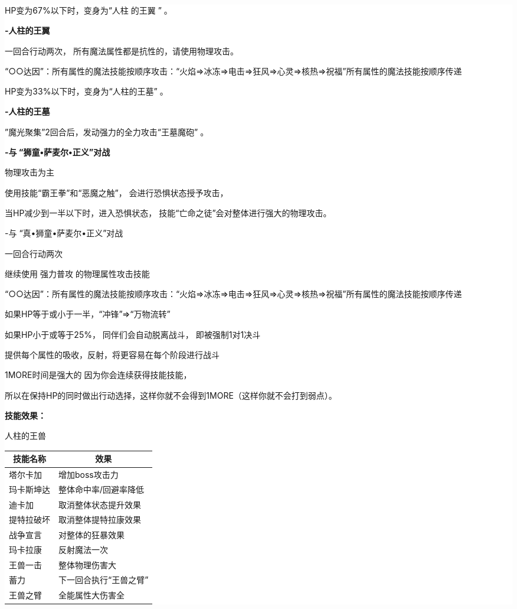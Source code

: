 HP变为67%以下时，变身为“人柱 的王翼 ” 。

**-人柱的王翼**

一回合行动两次， 所有魔法属性都是抗性的，请使用物理攻击。

“○○达因”：所有属性的魔法技能按顺序攻击：“火焰⇒冰冻⇒电击⇒狂风⇒心灵⇒核热⇒祝福”所有属性的魔法技能按顺序传递

HP变为33%以下时，变身为“人柱的王墓” 。

**-人柱的王墓**

”魔光聚集”2回合后，发动强力的全力攻击“王墓魔砲” 。

**-与 “狮童•萨麦尔•正义”对战**

物理攻击为主

使用技能“霸王拳”和“恶魔之触”， 会进行恐惧状态授予攻击，

当HP减少到一半以下时，进入恐惧状态， 技能“亡命之徒”会对整体进行强大的物理攻击。

-与 “真•狮童•萨麦尔•正义”对战

一回合行动两次

继续使用 强力普攻 的物理属性攻击技能

“○○达因”：所有属性的魔法技能按顺序攻击：“火焰⇒冰冻⇒电击⇒狂风⇒心灵⇒核热⇒祝福”所有属性的魔法技能按顺序传递

如果HP等于或小于一半，“冲锋”⇒“万物流转”

如果HP小于或等于25%， 同伴们会自动脱离战斗， 即被强制1对1决斗

提供每个属性的吸收，反射，将更容易在每个阶段进行战斗

1MORE时间是强大的 因为你会连续获得技能技能，

所以在保持HP的同时做出行动选择，这样你就不会得到1MORE（这样你就不会打到弱点）。

**技能效果：**

人柱的王兽

| 技能名称   | 效果                   |
| ---------- | ---------------------- |
| 塔尔卡加   | 增加boss攻击力         |
| 玛卡斯坤达 | 整体命中率/回避率降低  |
| 迪卡加     | 取消整体状态提升效果   |
| 提特拉破坏 | 取消整体提特拉康效果   |
| 战争宣言   | 对整体的狂暴效果       |
| 玛卡拉康   | 反射魔法一次           |
| 王兽一击   | 整体物理伤害大         |
| 蓄力       | 下一回合执行“王兽之臂” |
| 王兽之臂   | 全能属性大伤害全       |

